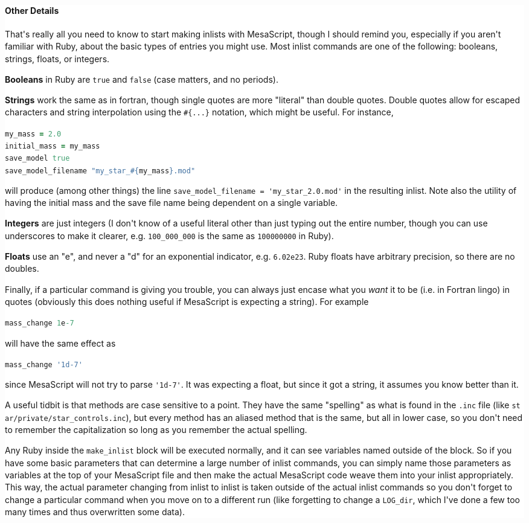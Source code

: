 #### Other Details
That's really all you need to know to start making inlists with MesaScript,
though I should remind you, especially if you aren't familiar with Ruby, about
the basic types of entries you might use. Most inlist commands are one of the
following: booleans, strings, floats, or integers.

**Booleans** in Ruby are `true` and `false` (case matters, and no periods).

**Strings** work the same as in fortran, though
single quotes are more "literal" than double quotes. Double quotes allow for
escaped characters and string interpolation using the `#{...}` notation, which
might be useful. For instance,
```ruby
my_mass = 2.0
initial_mass = my_mass
save_model true
save_model_filename "my_star_#{my_mass}.mod"
```
will produce (among other things) the line
`save_model_filename = 'my_star_2.0.mod'` in the resulting inlist. Note also the
utility of having the initial mass and the save file name being dependent on a
single variable.

**Integers** are just
integers (I don't know of a useful literal other than just typing out the
entire number, though you can use underscores to make it clearer, e.g.
`100_000_000` is the same as `100000000` in Ruby).

**Floats** use an "e", and never a "d" for an exponential indicator, e.g.
`6.02e23`. Ruby floats have arbitrary precision, so there are no doubles.

Finally, if a particular command is giving you trouble, you can always just
encase what you *want* it to be (i.e. in Fortran lingo) in quotes (obviously
this does nothing useful if MesaScript is expecting a string). For example
```ruby
mass_change 1e-7
```
will have the same effect as
```ruby
mass_change '1d-7'
```
since MesaScript will not try to parse `'1d-7'`. It was expecting a float, but
since it got a string, it assumes you know better than it.

A useful tidbit is that methods are case sensitive to a point. They have the
same "spelling" as what is found in the `.inc` file (like
`star/private/star_controls.inc`), but every method has an aliased method that
is the same, but all in lower case, so you don't need to remember the
capitalization so long as you remember the actual spelling.

Any Ruby inside the `make_inlist` block will be executed normally, and it can
see variables named outside of the block. So if you have some basic parameters
that can determine a large number of inlist commands, you can simply name those
parameters as variables at the top of your MesaScript file and then make the
actual MesaScript code weave them into your inlist appropriately. This way, the
actual parameter changing from inlist to inlist is taken outside of the actual
inlist commands so you don't forget to change a particular command when you
move on to a different run (like forgetting to change a `LOG_dir`, which I've
done a few too many times and thus overwritten some data).
